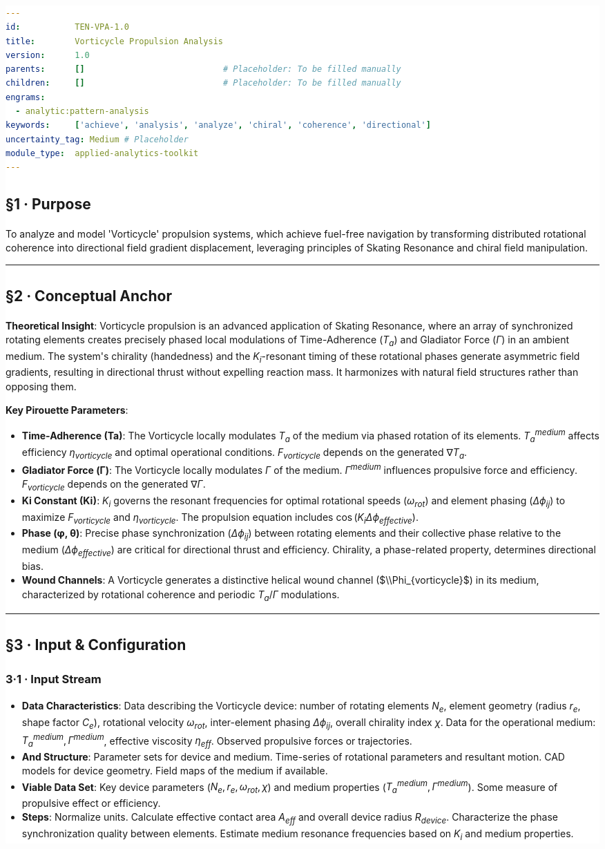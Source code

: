 ```yaml
---
id:           TEN-VPA-1.0
title:        Vorticycle Propulsion Analysis
version:      1.0
parents:      []                            # Placeholder: To be filled manually
children:     []                            # Placeholder: To be filled manually
engrams:
  - analytic:pattern-analysis
keywords:     ['achieve', 'analysis', 'analyze', 'chiral', 'coherence', 'directional']
uncertainty_tag: Medium # Placeholder
module_type:  applied-analytics-toolkit
---
```


## §1 · Purpose
To analyze and model 'Vorticycle' propulsion systems, which achieve fuel-free navigation by transforming distributed rotational coherence into directional field gradient displacement, leveraging principles of Skating Resonance and chiral field manipulation.

---

## §2 · Conceptual Anchor
**Theoretical Insight**: Vorticycle propulsion is an advanced application of Skating Resonance, where an array of synchronized rotating elements creates precisely phased local modulations of Time-Adherence ($T_a$) and Gladiator Force ($\Gamma$) in an ambient medium. The system's chirality (handedness) and the $K_i$-resonant timing of these rotational phases generate asymmetric field gradients, resulting in directional thrust without expelling reaction mass. It harmonizes with natural field structures rather than opposing them.

**Key Pirouette Parameters**:
* **Time-Adherence (Ta)**: The Vorticycle locally modulates $T_a$ of the medium via phased rotation of its elements. $T_a^{medium}$ affects efficiency $\eta_{vorticycle}$ and optimal operational conditions. $F_{vorticycle}$ depends on the generated $\nabla T_a$.
* **Gladiator Force (Γ)**: The Vorticycle locally modulates $\Gamma$ of the medium. $\Gamma^{medium}$ influences propulsive force and efficiency. $F_{vorticycle}$ depends on the generated $\nabla \Gamma$.
* **Ki Constant (Ki)**: $K_i$ governs the resonant frequencies for optimal rotational speeds ($\omega_{rot}$) and element phasing ($\Delta\phi_{ij}$) to maximize $F_{vorticycle}$ and $\eta_{vorticycle}$. The propulsion equation includes $\cos(K_i\Delta\phi_{effective})$.
* **Phase (φ, θ)**: Precise phase synchronization ($\Delta\phi_{ij}$) between rotating elements and their collective phase relative to the medium ($\Delta\phi_{effective}$) are critical for directional thrust and efficiency. Chirality, a phase-related property, determines directional bias.
* **Wound Channels**: A Vorticycle generates a distinctive helical wound channel ($\\Phi_{vorticycle}$) in its medium, characterized by rotational coherence and periodic $T_a/\Gamma$ modulations.

---

## §3 · Input & Configuration
### 3·1 · Input Stream
* **Data Characteristics**: Data describing the Vorticycle device: number of rotating elements $N_e$, element geometry (radius $r_e$, shape factor $C_e$), rotational velocity $\omega_{rot}$, inter-element phasing $\Delta\phi_{ij}$, overall chirality index $\chi$. Data for the operational medium: $T_a^{medium}, \Gamma^{medium}$, effective viscosity $\eta_{eff}$. Observed propulsive forces or trajectories.
* **And Structure**: Parameter sets for device and medium. Time-series of rotational parameters and resultant motion. CAD models for device geometry. Field maps of the medium if available.
* **Viable Data Set**: Key device parameters ($N_e, r_e, \omega_{rot}, \chi$) and medium properties ($T_a^{medium}, \Gamma^{medium}$). Some measure of propulsive effect or efficiency.
* **Steps**: Normalize units. Calculate effective contact area $A_{eff}$ and overall device radius $R_{device}$. Characterize the phase synchronization quality between elements. Estimate medium resonance frequencies based on $K_i$ and medium properties.